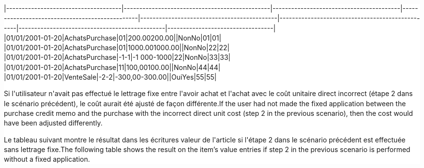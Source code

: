 |-------------------------------------|-----------------------------------------------|-----------------------------------------|------------------------------------------------|--------------------------------------------|-------------------------------------------------|-----------------------------------------------|----------------------------------|  
|<span data-ttu-id="04eb1-273">01/01/20</span><span class="sxs-lookup"><span data-stu-id="04eb1-273">01-01-20</span></span>|<span data-ttu-id="04eb1-274">Achats</span><span class="sxs-lookup"><span data-stu-id="04eb1-274">Purchase</span></span>|<span data-ttu-id="04eb1-275">0</span><span class="sxs-lookup"><span data-stu-id="04eb1-275">1</span></span>|<span data-ttu-id="04eb1-276">200.00</span><span class="sxs-lookup"><span data-stu-id="04eb1-276">200.00</span></span>||<span data-ttu-id="04eb1-277">Non</span><span class="sxs-lookup"><span data-stu-id="04eb1-277">No</span></span>|<span data-ttu-id="04eb1-278">0</span><span class="sxs-lookup"><span data-stu-id="04eb1-278">1</span></span>|<span data-ttu-id="04eb1-279">0</span><span class="sxs-lookup"><span data-stu-id="04eb1-279">1</span></span>|  
|<span data-ttu-id="04eb1-280">01/01/20</span><span class="sxs-lookup"><span data-stu-id="04eb1-280">01-01-20</span></span>|<span data-ttu-id="04eb1-281">Achats</span><span class="sxs-lookup"><span data-stu-id="04eb1-281">Purchase</span></span>|<span data-ttu-id="04eb1-282">0</span><span class="sxs-lookup"><span data-stu-id="04eb1-282">1</span></span>|<span data-ttu-id="04eb1-283">1000.00</span><span class="sxs-lookup"><span data-stu-id="04eb1-283">1000.00</span></span>||<span data-ttu-id="04eb1-284">Non</span><span class="sxs-lookup"><span data-stu-id="04eb1-284">No</span></span>|<span data-ttu-id="04eb1-285">2</span><span class="sxs-lookup"><span data-stu-id="04eb1-285">2</span></span>|<span data-ttu-id="04eb1-286">2</span><span class="sxs-lookup"><span data-stu-id="04eb1-286">2</span></span>|  
|<span data-ttu-id="04eb1-287">01/01/20</span><span class="sxs-lookup"><span data-stu-id="04eb1-287">01-01-20</span></span>|<span data-ttu-id="04eb1-288">Achats</span><span class="sxs-lookup"><span data-stu-id="04eb1-288">Purchase</span></span>|<span data-ttu-id="04eb1-289">-1</span><span class="sxs-lookup"><span data-stu-id="04eb1-289">-1</span></span>|<span data-ttu-id="04eb1-290">-1 000</span><span class="sxs-lookup"><span data-stu-id="04eb1-290">-1000</span></span>|<span data-ttu-id="04eb1-291">2</span><span class="sxs-lookup"><span data-stu-id="04eb1-291">2</span></span>|<span data-ttu-id="04eb1-292">Non</span><span class="sxs-lookup"><span data-stu-id="04eb1-292">No</span></span>|<span data-ttu-id="04eb1-293">3</span><span class="sxs-lookup"><span data-stu-id="04eb1-293">3</span></span>|<span data-ttu-id="04eb1-294">3</span><span class="sxs-lookup"><span data-stu-id="04eb1-294">3</span></span>|  
|<span data-ttu-id="04eb1-295">01/01/20</span><span class="sxs-lookup"><span data-stu-id="04eb1-295">01-01-20</span></span>|<span data-ttu-id="04eb1-296">Achats</span><span class="sxs-lookup"><span data-stu-id="04eb1-296">Purchase</span></span>|<span data-ttu-id="04eb1-297">1</span><span class="sxs-lookup"><span data-stu-id="04eb1-297">1</span></span>|<span data-ttu-id="04eb1-298">100,00</span><span class="sxs-lookup"><span data-stu-id="04eb1-298">100.00</span></span>||<span data-ttu-id="04eb1-299">Non</span><span class="sxs-lookup"><span data-stu-id="04eb1-299">No</span></span>|<span data-ttu-id="04eb1-300">4</span><span class="sxs-lookup"><span data-stu-id="04eb1-300">4</span></span>|<span data-ttu-id="04eb1-301">4</span><span class="sxs-lookup"><span data-stu-id="04eb1-301">4</span></span>|  
|<span data-ttu-id="04eb1-302">01/01/20</span><span class="sxs-lookup"><span data-stu-id="04eb1-302">01-01-20</span></span>|<span data-ttu-id="04eb1-303">Vente</span><span class="sxs-lookup"><span data-stu-id="04eb1-303">Sale</span></span>|<span data-ttu-id="04eb1-304">-2</span><span class="sxs-lookup"><span data-stu-id="04eb1-304">-2</span></span>|<span data-ttu-id="04eb1-305">-300,00</span><span class="sxs-lookup"><span data-stu-id="04eb1-305">-300.00</span></span>||<span data-ttu-id="04eb1-306">Oui</span><span class="sxs-lookup"><span data-stu-id="04eb1-306">Yes</span></span>|<span data-ttu-id="04eb1-307">5</span><span class="sxs-lookup"><span data-stu-id="04eb1-307">5</span></span>|<span data-ttu-id="04eb1-308">5</span><span class="sxs-lookup"><span data-stu-id="04eb1-308">5</span></span>|  

<span data-ttu-id="04eb1-309">Si l'utilisateur n'avait pas effectué le lettrage fixe entre l'avoir achat et l'achat avec le coût unitaire direct incorrect (étape 2 dans le scénario précédent), le coût aurait été ajusté de façon différente.</span><span class="sxs-lookup"><span data-stu-id="04eb1-309">If the user had not made the fixed application between the purchase credit memo and the purchase with the incorrect direct unit cost (step 2 in the previous scenario), then the cost would have been adjusted differently.</span></span>  

<span data-ttu-id="04eb1-310">Le tableau suivant montre le résultat dans les écritures valeur de l'article si l'étape 2 dans le scénario précédent est effectuée sans lettrage fixe.</span><span class="sxs-lookup"><span data-stu-id="04eb1-310">The following table shows the result on the item’s value entries if step 2 in the previous scenario is performed without a fixed application.</span></span>  
